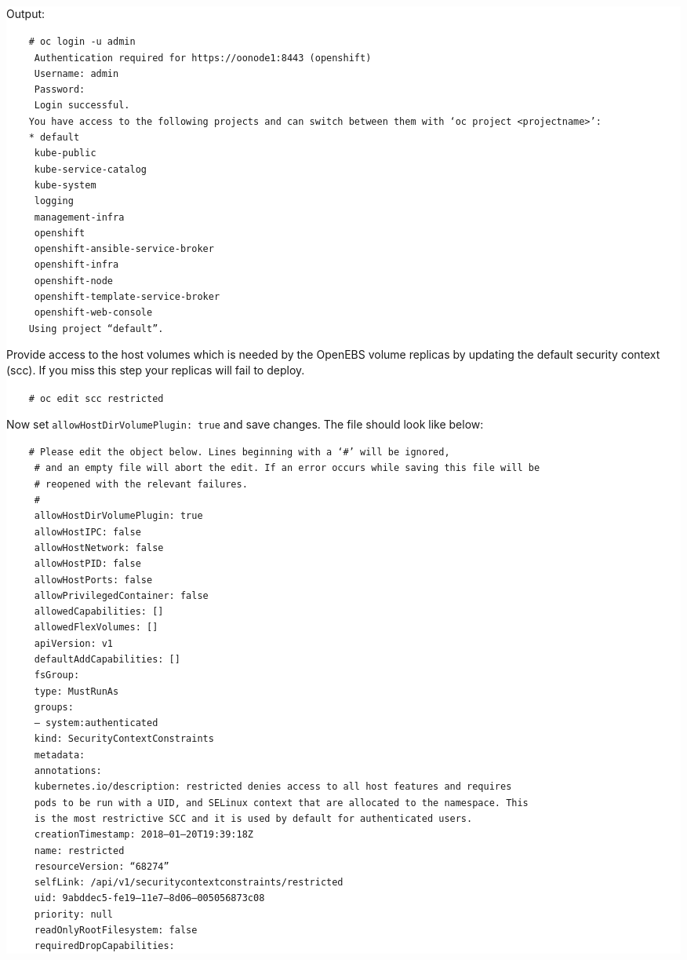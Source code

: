 Output:

```
    # oc login -u admin
     Authentication required for https://oonode1:8443 (openshift)
     Username: admin
     Password:
     Login successful.
    You have access to the following projects and can switch between them with ‘oc project <projectname>’:
    * default
     kube-public
     kube-service-catalog
     kube-system
     logging
     management-infra
     openshift
     openshift-ansible-service-broker
     openshift-infra
     openshift-node
     openshift-template-service-broker
     openshift-web-console
    Using project “default”.
```

Provide access to the host volumes which is needed by the OpenEBS volume replicas by updating the default security context (scc). If you miss this step your replicas will fail to deploy.

```
    # oc edit scc restricted
```

Now set `allowHostDirVolumePlugin: true` and save changes. The file should look like below:

```
    # Please edit the object below. Lines beginning with a ‘#’ will be ignored,
     # and an empty file will abort the edit. If an error occurs while saving this file will be
     # reopened with the relevant failures.
     #
     allowHostDirVolumePlugin: true
     allowHostIPC: false
     allowHostNetwork: false
     allowHostPID: false
     allowHostPorts: false
     allowPrivilegedContainer: false
     allowedCapabilities: []
     allowedFlexVolumes: []
     apiVersion: v1
     defaultAddCapabilities: []
     fsGroup:
     type: MustRunAs
     groups:
     — system:authenticated
     kind: SecurityContextConstraints
     metadata:
     annotations:
     kubernetes.io/description: restricted denies access to all host features and requires
     pods to be run with a UID, and SELinux context that are allocated to the namespace. This
     is the most restrictive SCC and it is used by default for authenticated users.
     creationTimestamp: 2018–01–20T19:39:18Z
     name: restricted
     resourceVersion: “68274”
     selfLink: /api/v1/securitycontextconstraints/restricted
     uid: 9abddec5-fe19–11e7–8d06–005056873c08
     priority: null
     readOnlyRootFilesystem: false
     requiredDropCapabilities:
```